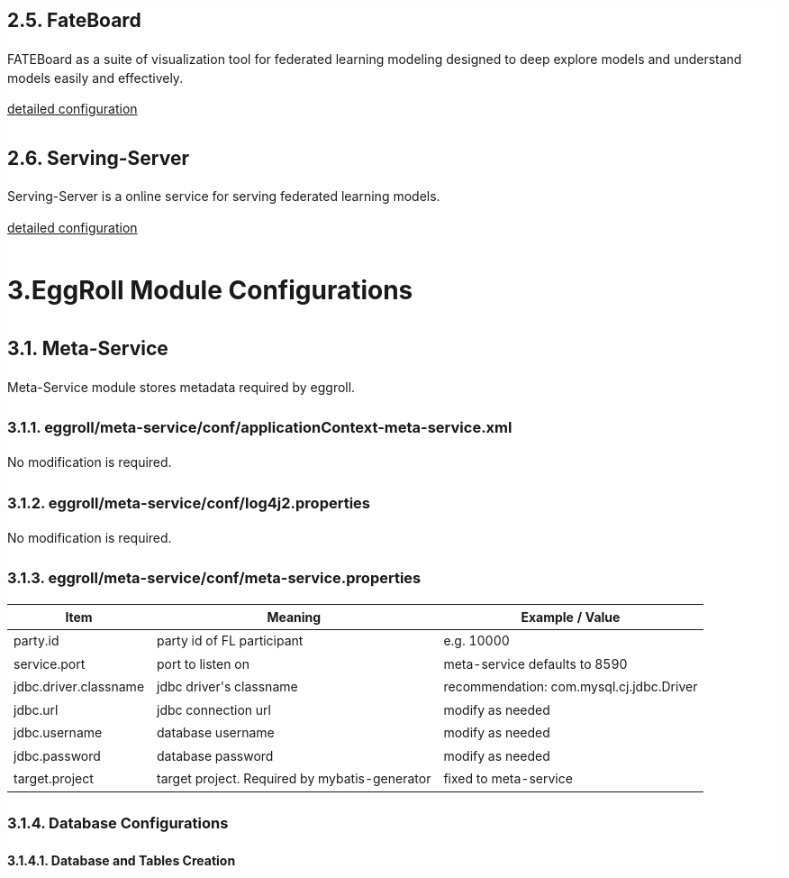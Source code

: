 ## 2.5. FateBoard

 FATEBoard as a suite of visualization tool for federated learning modeling designed to deep explore models and understand models easily and effectively. 

[detailed configuration](https://github.com/FederatedAI/FATE-Board)

## 2.6. Serving-Server

Serving-Server is a online service for serving federated learning models.

[detailed configuration](https://github.com/FederatedAI/FATE-Serving)



# 3.EggRoll Module Configurations

## 3.1. Meta-Service

Meta-Service module stores metadata required by eggroll.

### 3.1.1. eggroll/meta-service/conf/applicationContext-meta-service.xml

No modification is required.

### 3.1.2. eggroll/meta-service/conf/log4j2.properties

No modification is required.

### 3.1.3. eggroll/meta-service/conf/meta-service.properties

| Item                  | Meaning                                       | Example / Value                          |
| --------------------- | --------------------------------------------- | ---------------------------------------- |
| party.id              | party id of FL participant                    | e.g. 10000                               |
| service.port          | port to listen on                             | meta-service defaults to 8590            |
| jdbc.driver.classname | jdbc driver's classname                       | recommendation: com.mysql.cj.jdbc.Driver |
| jdbc.url              | jdbc connection url                           | modify as needed                         |
| jdbc.username         | database username                             | modify as needed                         |
| jdbc.password         | database password                             | modify as needed                         |
| target.project        | target project. Required by mybatis-generator | fixed to meta-service                    |

### 3.1.4. Database Configurations

#### 3.1.4.1. Database and Tables Creation
